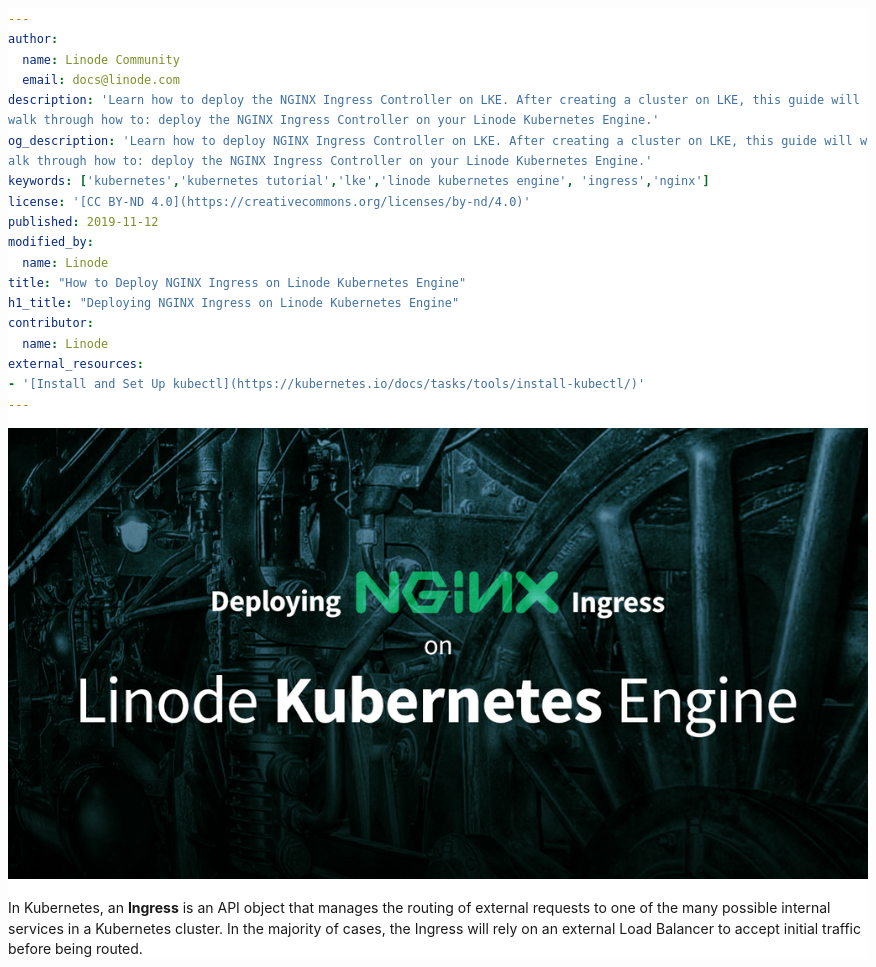 ```yaml
---
author:
  name: Linode Community
  email: docs@linode.com
description: 'Learn how to deploy the NGINX Ingress Controller on LKE. After creating a cluster on LKE, this guide will walk through how to: deploy the NGINX Ingress Controller on your Linode Kubernetes Engine.'
og_description: 'Learn how to deploy NGINX Ingress Controller on LKE. After creating a cluster on LKE, this guide will walk through how to: deploy the NGINX Ingress Controller on your Linode Kubernetes Engine.'
keywords: ['kubernetes','kubernetes tutorial','lke','linode kubernetes engine', 'ingress','nginx']
license: '[CC BY-ND 4.0](https://creativecommons.org/licenses/by-nd/4.0)'
published: 2019-11-12
modified_by:
  name: Linode
title: "How to Deploy NGINX Ingress on Linode Kubernetes Engine"
h1_title: "Deploying NGINX Ingress on Linode Kubernetes Engine"
contributor:
  name: Linode
external_resources:
- '[Install and Set Up kubectl](https://kubernetes.io/docs/tasks/tools/install-kubectl/)'
---
```

!["Deploying NGINX Ingress to Linode Kubernetes Engine"](nginx-ingress.png)

In Kubernetes, an **Ingress** is an API object that manages the routing of external requests to one of the many possible internal services in a Kubernetes cluster. In the majority of cases, the Ingress will rely on an external Load Balancer to accept initial traffic before being routed.
